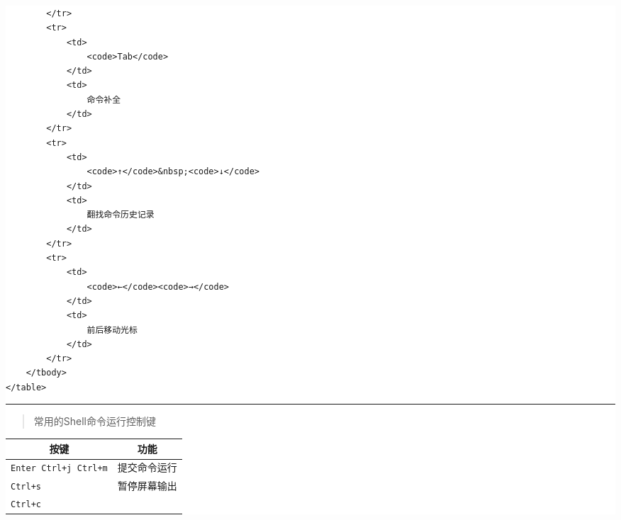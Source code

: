             </tr>
            <tr>
                <td>
                    <code>Tab</code>
                </td>
                <td>
                    命令补全
                </td>
            </tr>
            <tr>
                <td>
                    <code>↑</code>&nbsp;<code>↓</code>
                </td>
                <td>
                    翻找命令历史记录
                </td>
            </tr>
            <tr>
                <td>
                    <code>←</code><code>→</code>
                </td>
                <td>
                    前后移动光标
                </td>
            </tr>
        </tbody>
    </table>
</div>



<hr/>

<blockquote>
    <p>常用的Shell命令运行控制键</p>
</blockquote>

<div>
    <table>
        <thead>
            <tr>
                <th>按键</th>
                <th>功能</th>
            </tr>
        </thead>
        <tbody>
            <tr>
                <td>
                    <code>Enter</code>&nbsp;&nbsp;<code>Ctrl+j</code>&nbsp;&nbsp;<code>Ctrl+m</code>
                </td>
                <td>
                    提交命令运行
                </td>
            </tr>
            <tr>
                <td>
                    <code>Ctrl+s</code>
                </td>
                <td>
                    暂停屏幕输出
                </td>
            </tr>
            <tr>
                <td>
                    <code>Ctrl+c</code>
                </td>